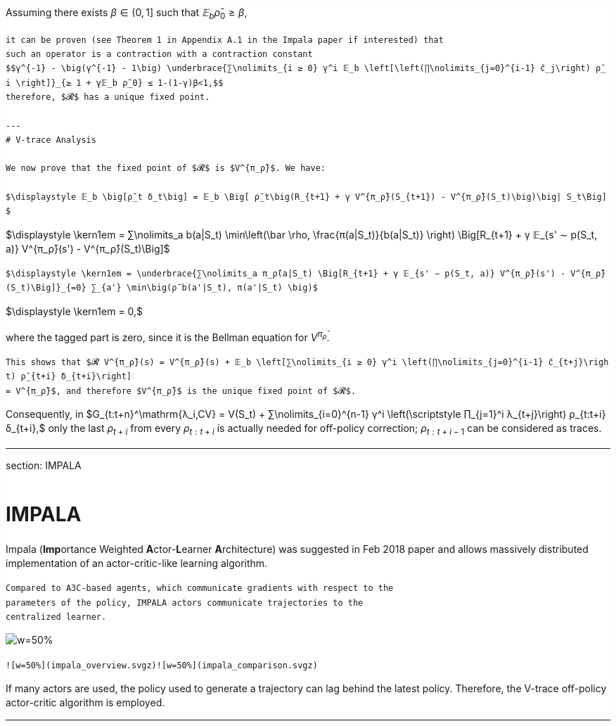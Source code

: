 Assuming there exists $β ∈ (0, 1]$ such that $𝔼_b ρ̄_0 ≥ β$,
~~~
it can be proven (see Theorem 1 in Appendix A.1 in the Impala paper if interested) that
such an operator is a contraction with a contraction constant
$$γ^{-1} - \big(γ^{-1} - 1\big) \underbrace{∑\nolimits_{i ≥ 0} γ^i 𝔼_b \left[\left(∏\nolimits_{j=0}^{i-1} c̄_j\right) ρ̄_i \right]}_{≥ 1 + γ𝔼_b ρ̄_0} ≤ 1-(1-γ)β<1,$$
therefore, $𝓡$ has a unique fixed point.

---
# V-trace Analysis

We now prove that the fixed point of $𝓡$ is $V^{π_ρ̄}$. We have:

$\displaystyle 𝔼_b \big[ρ̄_t δ_t\big] = 𝔼_b \Big[ ρ̄_t\big(R_{t+1} + γ V^{π_ρ̄}(S_{t+1}) - V^{π_ρ̄}(S_t)\big)\big| S_t\Big]$

~~~
$\displaystyle \kern1em = ∑\nolimits_a b(a|S_t) \min\left(\bar \rho, \frac{π(a|S_t)}{b(a|S_t)} \right) \Big[R_{t+1} + γ 𝔼_{s' ∼ p(S_t, a)} V^{π_ρ̄}(s') - V^{π_ρ̄}(S_t)\Big]$

~~~
$\displaystyle \kern1em = \underbrace{∑\nolimits_a π_ρ̄(a|S_t) \Big[R_{t+1} + γ 𝔼_{s' ∼ p(S_t, a)} V^{π_ρ̄}(s') - V^{π_ρ̄}(S_t)\Big]}_{=0} ∑_{a'} \min\big(ρ̄ b(a'|S_t), π(a'|S_t) \big)$

~~~
$\displaystyle \kern1em = 0,$

where the tagged part is zero, since it is the Bellman equation for $V^{π_ρ̄}$.
~~~
This shows that $𝓡 V^{π_ρ̄}(s) = V^{π_ρ̄}(s) + 𝔼_b \left[∑\nolimits_{i ≥ 0} γ^i \left(∏\nolimits_{j=0}^{i-1} c̄_{t+j}\right) ρ̄_{t+i} δ_{t+i}\right]
= V^{π_ρ̄}$, and therefore $V^{π_ρ̄}$ is the unique fixed point of $𝓡$.

~~~
Consequently, in
$G_{t:t+n}^\mathrm{λ_i,CV} = V(S_t) + ∑\nolimits_{i=0}^{n-1} γ^i \left(\scriptstyle ∏_{j=1}^i λ_{t+j}\right) ρ_{t:t+i} δ_{t+i},$
only the last $ρ_{t+i}$ from every $ρ_{t:t+i}$ is actually needed for off-policy
correction; $ρ_{t:t+i-1}$ can be considered as traces.

---
section: IMPALA
# IMPALA

Impala (**Imp**ortance Weighted **A**ctor-**L**earner **A**rchitecture) was
suggested in Feb 2018 paper and allows massively distributed implementation
of an actor-critic-like learning algorithm.

~~~
Compared to A3C-based agents, which communicate gradients with respect to the
parameters of the policy, IMPALA actors communicate trajectories to the
centralized learner.

~~~
![w=50%](impala_overview.svgz)
~~~ ~~
![w=50%](impala_overview.svgz)![w=50%](impala_comparison.svgz)

~~~
If many actors are used, the policy used to generate a trajectory can lag behind
the latest policy. Therefore, the V-trace off-policy actor-critic
algorithm is employed.

---